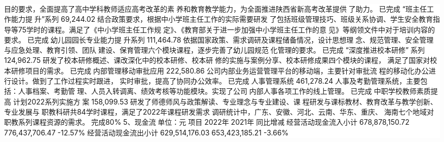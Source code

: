 目的要求，全面提高了高中学科教师适应高考改革的素
养和教育教学能力，为全面推进陕西省新高考改革提供
了助力。
已完成
“班主任工作能力提
升”系列
69,244.02
结合政策要求，根据中小学班主任工作的实际需要研发
了包括班级管理技巧、班级关系协调、学生安全教育指
导等75学时的课程。满足了《中小学班主任工作规
定》、《教育部关于进一步加强中小学班主任工作的意
见》等纲领文件中对于培训内容的要求。
已完成
幼儿园园长专业能力提
升系列
111,464.78
依据国家政策、需求调研及课程储备情况，设计思想理
念、规范管理、安全管理与应急处理、教育引领、团队
建设、保育管理六个模块课程，逐步完善了幼儿园规范
化管理的要求。
已完成
“深度推进校本研修”
系列
124,962.75
研发了校本研修概述、课改深化中的校本研修、校本研
修的实施与案例分享、校本研修成果四个模块的课程，
满足了国家对校本研修项目的需求。
已完成
内部管理移动审批应用
222,580.86
公司内部业务运营管理平台的移动端，主要针对审批流
程的移动化办公进行设计。做到了工作过程实时跟进，
实时审批，提高了协同办公效率。
已完成
人事管理系统
461,278.24
人事及考勤管理系统，主要包括：人事档案、考勤管
理、人员入转调离、绩效考核等功能模块。实现了公司
内部人事各项工作的线上管理。
已完成
中职学校教师素质提高
计划2022系列实施方
案
158,099.53
研发了师德师风与政策解读、专业理念与专业建设、课
程研发与课标教材、教育改革与教学创新、专业发展与
职教科研共84学时课程，满足了2022年课程研发需求
调研统计中，广东、安徽、河北、云南、华东、重庆、
海南七个地域对职教系列课程资源的需求。
完成80%
5、现金流
单位：元
项目
2022年
2021年
同比增减
经营活动现金流入小计
678,878,150.72
776,437,706.47
-12.57%
经营活动现金流出小计
629,514,176.03
653,423,185.21
-3.66%